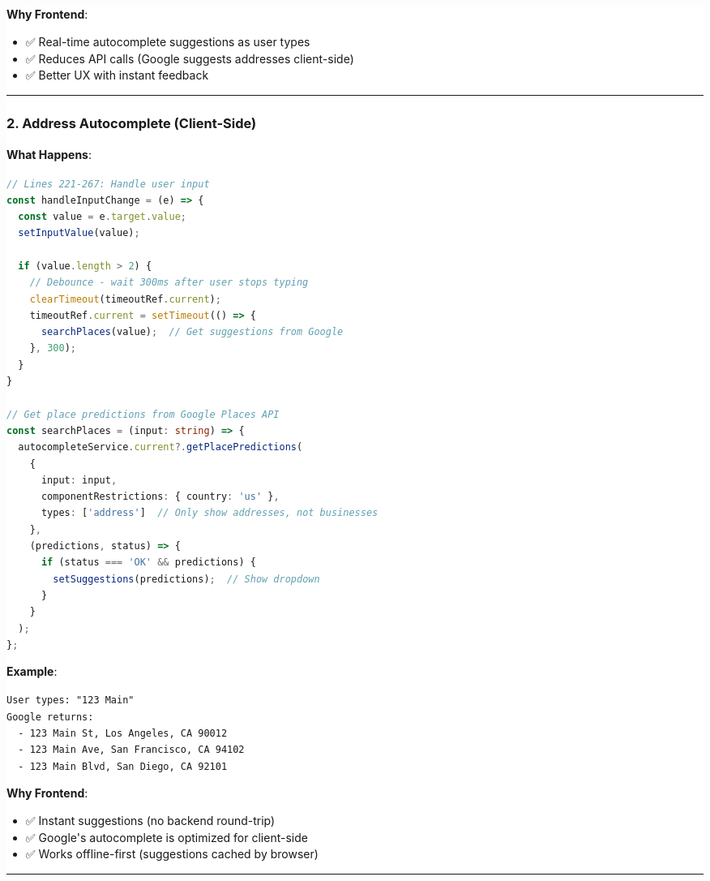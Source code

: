 **Why Frontend**:
- ✅ Real-time autocomplete suggestions as user types
- ✅ Reduces API calls (Google suggests addresses client-side)
- ✅ Better UX with instant feedback

---

### **2. Address Autocomplete** (Client-Side)

**What Happens**:
```typescript
// Lines 221-267: Handle user input
const handleInputChange = (e) => {
  const value = e.target.value;
  setInputValue(value);
  
  if (value.length > 2) {
    // Debounce - wait 300ms after user stops typing
    clearTimeout(timeoutRef.current);
    timeoutRef.current = setTimeout(() => {
      searchPlaces(value);  // Get suggestions from Google
    }, 300);
  }
}

// Get place predictions from Google Places API
const searchPlaces = (input: string) => {
  autocompleteService.current?.getPlacePredictions(
    {
      input: input,
      componentRestrictions: { country: 'us' },
      types: ['address']  // Only show addresses, not businesses
    },
    (predictions, status) => {
      if (status === 'OK' && predictions) {
        setSuggestions(predictions);  // Show dropdown
      }
    }
  );
};
```

**Example**:
```
User types: "123 Main"
Google returns:
  - 123 Main St, Los Angeles, CA 90012
  - 123 Main Ave, San Francisco, CA 94102
  - 123 Main Blvd, San Diego, CA 92101
```

**Why Frontend**:
- ✅ Instant suggestions (no backend round-trip)
- ✅ Google's autocomplete is optimized for client-side
- ✅ Works offline-first (suggestions cached by browser)

---